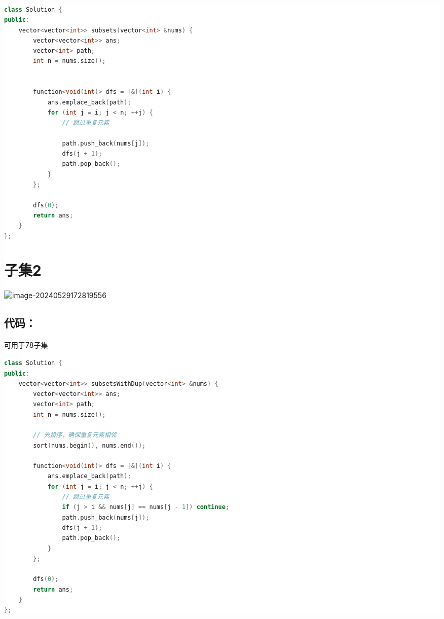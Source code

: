 ```c++
class Solution {
public:
    vector<vector<int>> subsets(vector<int> &nums) {
        vector<vector<int>> ans;
        vector<int> path;
        int n = nums.size();
     

        function<void(int)> dfs = [&](int i) {
            ans.emplace_back(path);
            for (int j = i; j < n; ++j) {
                // 跳过重复元素
                
                path.push_back(nums[j]);
                dfs(j + 1);
                path.pop_back();
            }
        };

        dfs(0);
        return ans;
    }
};

```



# 子集2

![image-20240529172819556](https://my-figures.oss-cn-beijing.aliyuncs.com/Figures/image-20240529172819556.png)

## 代码：

可用于78子集

```c++
class Solution {
public:
    vector<vector<int>> subsetsWithDup(vector<int> &nums) {
        vector<vector<int>> ans;
        vector<int> path;
        int n = nums.size();

        // 先排序，确保重复元素相邻
        sort(nums.begin(), nums.end());

        function<void(int)> dfs = [&](int i) {
            ans.emplace_back(path);
            for (int j = i; j < n; ++j) {
                // 跳过重复元素
                if (j > i && nums[j] == nums[j - 1]) continue;
                path.push_back(nums[j]);
                dfs(j + 1);
                path.pop_back();
            }
        };

        dfs(0);
        return ans;
    }
};

```